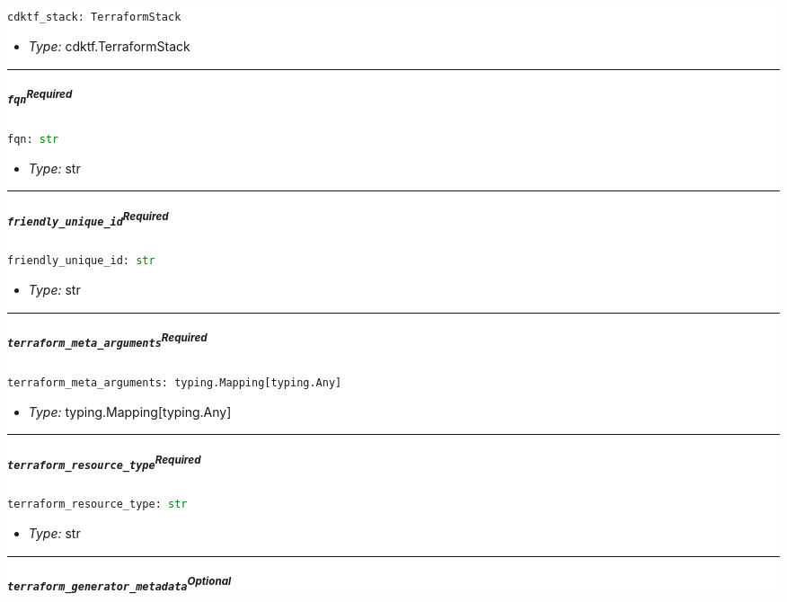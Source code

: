 ```python
cdktf_stack: TerraformStack
```

- *Type:* cdktf.TerraformStack

---

##### `fqn`<sup>Required</sup> <a name="fqn" id="@cdktf/provider-azurerm.synapseSparkPool.SynapseSparkPool.property.fqn"></a>

```python
fqn: str
```

- *Type:* str

---

##### `friendly_unique_id`<sup>Required</sup> <a name="friendly_unique_id" id="@cdktf/provider-azurerm.synapseSparkPool.SynapseSparkPool.property.friendlyUniqueId"></a>

```python
friendly_unique_id: str
```

- *Type:* str

---

##### `terraform_meta_arguments`<sup>Required</sup> <a name="terraform_meta_arguments" id="@cdktf/provider-azurerm.synapseSparkPool.SynapseSparkPool.property.terraformMetaArguments"></a>

```python
terraform_meta_arguments: typing.Mapping[typing.Any]
```

- *Type:* typing.Mapping[typing.Any]

---

##### `terraform_resource_type`<sup>Required</sup> <a name="terraform_resource_type" id="@cdktf/provider-azurerm.synapseSparkPool.SynapseSparkPool.property.terraformResourceType"></a>

```python
terraform_resource_type: str
```

- *Type:* str

---

##### `terraform_generator_metadata`<sup>Optional</sup> <a name="terraform_generator_metadata" id="@cdktf/provider-azurerm.synapseSparkPool.SynapseSparkPool.property.terraformGeneratorMetadata"></a>
